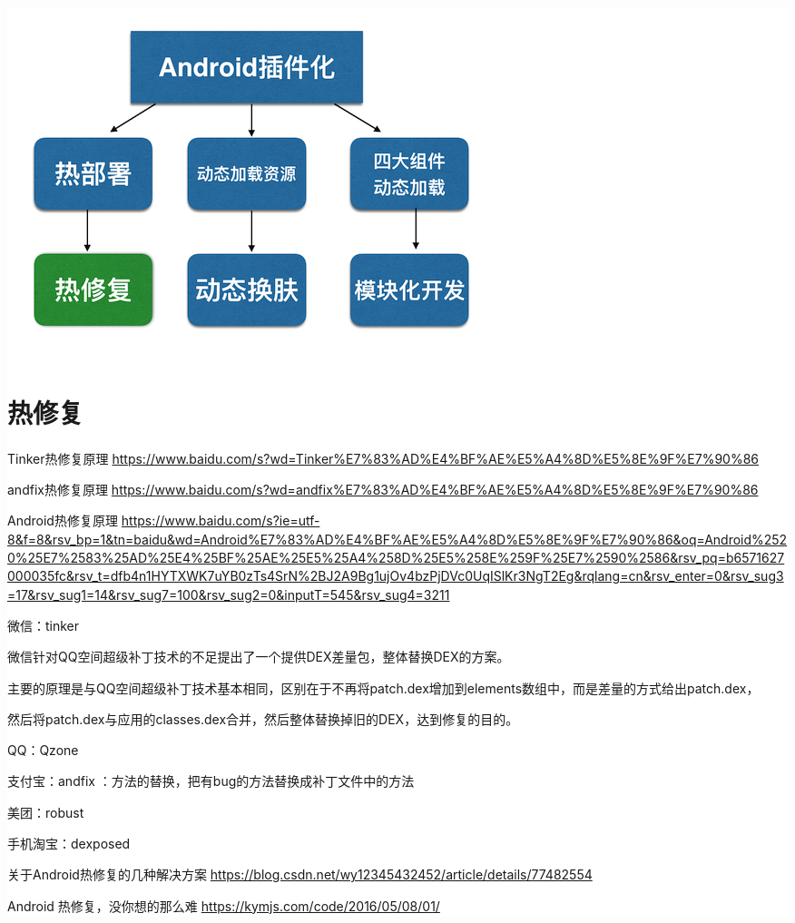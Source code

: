 ![](./pics/插件化.png)

# 热修复

Tinker热修复原理
https://www.baidu.com/s?wd=Tinker%E7%83%AD%E4%BF%AE%E5%A4%8D%E5%8E%9F%E7%90%86

andfix热修复原理
https://www.baidu.com/s?wd=andfix%E7%83%AD%E4%BF%AE%E5%A4%8D%E5%8E%9F%E7%90%86

Android热修复原理
https://www.baidu.com/s?ie=utf-8&f=8&rsv_bp=1&tn=baidu&wd=Android%E7%83%AD%E4%BF%AE%E5%A4%8D%E5%8E%9F%E7%90%86&oq=Android%2520%25E7%2583%25AD%25E4%25BF%25AE%25E5%25A4%258D%25E5%258E%259F%25E7%2590%2586&rsv_pq=b6571627000035fc&rsv_t=dfb4n1HYTXWK7uYB0zTs4SrN%2BJ2A9Bg1ujOv4bzPjDVc0UqISlKr3NgT2Eg&rqlang=cn&rsv_enter=0&rsv_sug3=17&rsv_sug1=14&rsv_sug7=100&rsv_sug2=0&inputT=545&rsv_sug4=3211

微信：tinker

微信针对QQ空间超级补丁技术的不足提出了一个提供DEX差量包，整体替换DEX的方案。

主要的原理是与QQ空间超级补丁技术基本相同，区别在于不再将patch.dex增加到elements数组中，而是差量的方式给出patch.dex，

然后将patch.dex与应用的classes.dex合并，然后整体替换掉旧的DEX，达到修复的目的。

QQ：Qzone

支付宝：andfix ：方法的替换，把有bug的方法替换成补丁文件中的方法

美团：robust

手机淘宝：dexposed

关于Android热修复的几种解决方案
https://blog.csdn.net/wy12345432452/article/details/77482554

Android 热修复，没你想的那么难
https://kymjs.com/code/2016/05/08/01/
